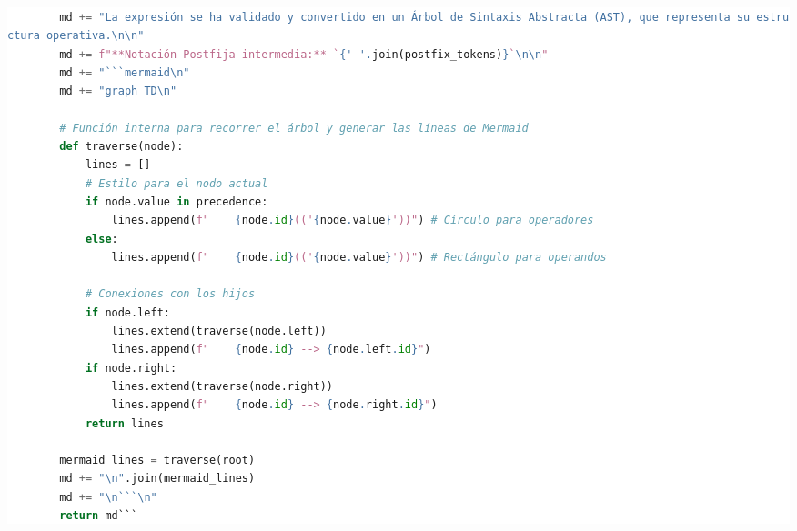 ```python
        md += "La expresión se ha validado y convertido en un Árbol de Sintaxis Abstracta (AST), que representa su estructura operativa.\n\n"
        md += f"**Notación Postfija intermedia:** `{' '.join(postfix_tokens)}`\n\n"
        md += "```mermaid\n"
        md += "graph TD\n"
        
        # Función interna para recorrer el árbol y generar las líneas de Mermaid
        def traverse(node):
            lines = []
            # Estilo para el nodo actual
            if node.value in precedence:
                lines.append(f"    {node.id}(('{node.value}'))") # Círculo para operadores
            else:
                lines.append(f"    {node.id}(('{node.value}'))") # Rectángulo para operandos
            
            # Conexiones con los hijos
            if node.left:
                lines.extend(traverse(node.left))
                lines.append(f"    {node.id} --> {node.left.id}")
            if node.right:
                lines.extend(traverse(node.right))
                lines.append(f"    {node.id} --> {node.right.id}")
            return lines

        mermaid_lines = traverse(root)
        md += "\n".join(mermaid_lines)
        md += "\n```\n"
        return md```

